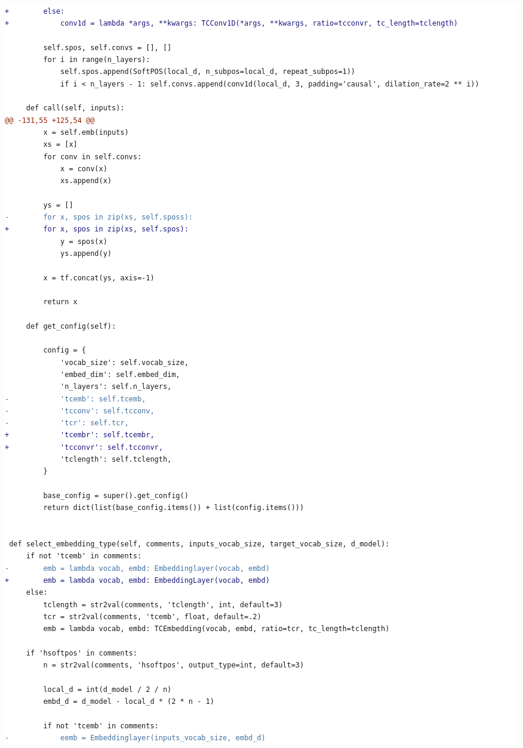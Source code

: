 ```diff
+        else:
+            conv1d = lambda *args, **kwargs: TCConv1D(*args, **kwargs, ratio=tcconvr, tc_length=tclength)
 
         self.spos, self.convs = [], []
         for i in range(n_layers):
             self.spos.append(SoftPOS(local_d, n_subpos=local_d, repeat_subpos=1))
             if i < n_layers - 1: self.convs.append(conv1d(local_d, 3, padding='causal', dilation_rate=2 ** i))
 
     def call(self, inputs):
@@ -131,55 +125,54 @@
         x = self.emb(inputs)
         xs = [x]
         for conv in self.convs:
             x = conv(x)
             xs.append(x)
 
         ys = []
-        for x, spos in zip(xs, self.sposs):
+        for x, spos in zip(xs, self.spos):
             y = spos(x)
             ys.append(y)
 
         x = tf.concat(ys, axis=-1)
 
         return x
 
     def get_config(self):
 
         config = {
             'vocab_size': self.vocab_size,
             'embed_dim': self.embed_dim,
             'n_layers': self.n_layers,
-            'tcemb': self.tcemb,
-            'tcconv': self.tcconv,
-            'tcr': self.tcr,
+            'tcembr': self.tcembr,
+            'tcconvr': self.tcconvr,
             'tclength': self.tclength,
         }
 
         base_config = super().get_config()
         return dict(list(base_config.items()) + list(config.items()))
 
 
 def select_embedding_type(self, comments, inputs_vocab_size, target_vocab_size, d_model):
     if not 'tcemb' in comments:
-        emb = lambda vocab, embd: Embeddinglayer(vocab, embd)
+        emb = lambda vocab, embd: EmbeddingLayer(vocab, embd)
     else:
         tclength = str2val(comments, 'tclength', int, default=3)
         tcr = str2val(comments, 'tcemb', float, default=.2)
         emb = lambda vocab, embd: TCEmbedding(vocab, embd, ratio=tcr, tc_length=tclength)
 
     if 'hsoftpos' in comments:
         n = str2val(comments, 'hsoftpos', output_type=int, default=3)
 
         local_d = int(d_model / 2 / n)
         embd_d = d_model - local_d * (2 * n - 1)
 
         if not 'tcemb' in comments:
-            eemb = Embeddinglayer(inputs_vocab_size, embd_d)
```